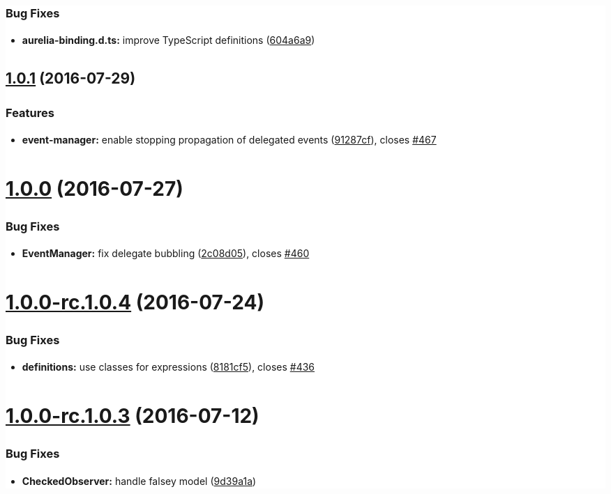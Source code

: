 
### Bug Fixes

* **aurelia-binding.d.ts:** improve TypeScript definitions ([604a6a9](https://github.com/aurelia/binding/commit/604a6a9))



<a name="1.0.1"></a>
## [1.0.1](https://github.com/aurelia/binding/compare/1.0.0...v1.0.1) (2016-07-29)


### Features

* **event-manager:** enable stopping propagation of delegated events ([91287cf](https://github.com/aurelia/binding/commit/91287cf)), closes [#467](https://github.com/aurelia/binding/issues/467)



<a name="1.0.0"></a>
# [1.0.0](https://github.com/aurelia/binding/compare/1.0.0-rc.1.0.4...v1.0.0) (2016-07-27)


### Bug Fixes

* **EventManager:** fix delegate bubbling ([2c08d05](https://github.com/aurelia/binding/commit/2c08d05)), closes [#460](https://github.com/aurelia/binding/issues/460)



<a name="1.0.0-rc.1.0.4"></a>
# [1.0.0-rc.1.0.4](https://github.com/aurelia/binding/compare/1.0.0-rc.1.0.3...v1.0.0-rc.1.0.4) (2016-07-24)


### Bug Fixes

* **definitions:** use classes for expressions ([8181cf5](https://github.com/aurelia/binding/commit/8181cf5)), closes [#436](https://github.com/aurelia/binding/issues/436)



<a name="1.0.0-rc.1.0.3"></a>
# [1.0.0-rc.1.0.3](https://github.com/aurelia/binding/compare/1.0.0-rc.1.0.2...v1.0.0-rc.1.0.3) (2016-07-12)


### Bug Fixes

* **CheckedObserver:** handle falsey model ([9d39a1a](https://github.com/aurelia/binding/commit/9d39a1a))
